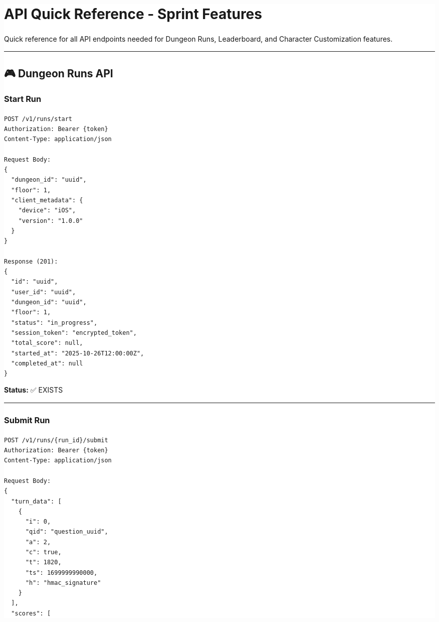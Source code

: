 # API Quick Reference - Sprint Features

Quick reference for all API endpoints needed for Dungeon Runs, Leaderboard, and Character Customization features.

---

## 🎮 Dungeon Runs API

### Start Run
```http
POST /v1/runs/start
Authorization: Bearer {token}
Content-Type: application/json

Request Body:
{
  "dungeon_id": "uuid",
  "floor": 1,
  "client_metadata": {
    "device": "iOS",
    "version": "1.0.0"
  }
}

Response (201):
{
  "id": "uuid",
  "user_id": "uuid",
  "dungeon_id": "uuid",
  "floor": 1,
  "status": "in_progress",
  "session_token": "encrypted_token",
  "total_score": null,
  "started_at": "2025-10-26T12:00:00Z",
  "completed_at": null
}
```

**Status:** ✅ EXISTS

---

### Submit Run
```http
POST /v1/runs/{run_id}/submit
Authorization: Bearer {token}
Content-Type: application/json

Request Body:
{
  "turn_data": [
    {
      "i": 0,
      "qid": "question_uuid",
      "a": 2,
      "c": true,
      "t": 1820,
      "ts": 1699999990000,
      "h": "hmac_signature"
    }
  ],
  "scores": [
```